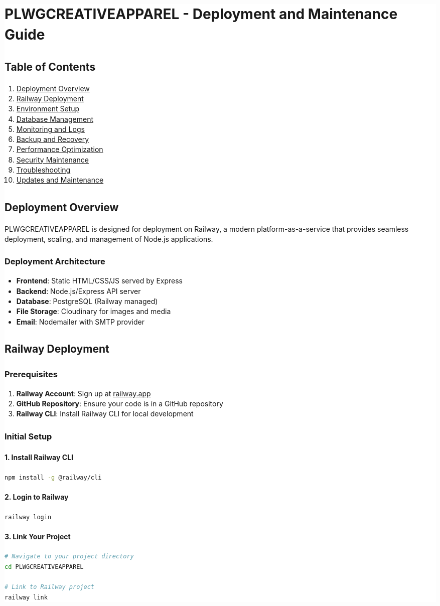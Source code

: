 # PLWGCREATIVEAPPAREL - Deployment and Maintenance Guide

## Table of Contents
1. [Deployment Overview](#deployment-overview)
2. [Railway Deployment](#railway-deployment)
3. [Environment Setup](#environment-setup)
4. [Database Management](#database-management)
5. [Monitoring and Logs](#monitoring-and-logs)
6. [Backup and Recovery](#backup-and-recovery)
7. [Performance Optimization](#performance-optimization)
8. [Security Maintenance](#security-maintenance)
9. [Troubleshooting](#troubleshooting)
10. [Updates and Maintenance](#updates-and-maintenance)

## Deployment Overview

PLWGCREATIVEAPPAREL is designed for deployment on Railway, a modern platform-as-a-service that provides seamless deployment, scaling, and management of Node.js applications.

### Deployment Architecture
- **Frontend**: Static HTML/CSS/JS served by Express
- **Backend**: Node.js/Express API server
- **Database**: PostgreSQL (Railway managed)
- **File Storage**: Cloudinary for images and media
- **Email**: Nodemailer with SMTP provider

## Railway Deployment

### Prerequisites
1. **Railway Account**: Sign up at [railway.app](https://railway.app)
2. **GitHub Repository**: Ensure your code is in a GitHub repository
3. **Railway CLI**: Install Railway CLI for local development

### Initial Setup

#### 1. Install Railway CLI
```bash
npm install -g @railway/cli
```

#### 2. Login to Railway
```bash
railway login
```

#### 3. Link Your Project
```bash
# Navigate to your project directory
cd PLWGCREATIVEAPPAREL

# Link to Railway project
railway link
```
